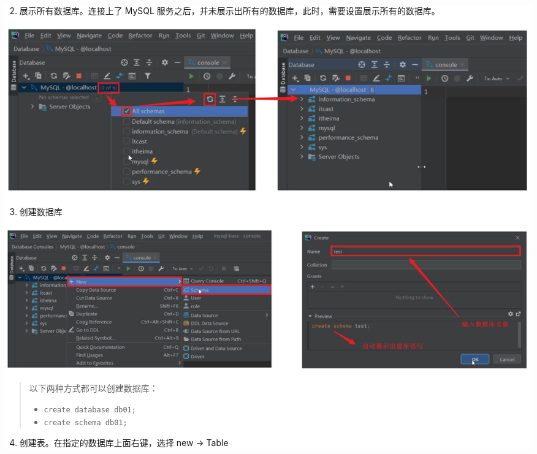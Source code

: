 
2. 展示所有数据库。连接上了 MySQL 服务之后，并未展示出所有的数据库，此时，需要设置展示所有的数据库。

![](images/500001511245193.png)

3. 创建数据库

![](images/65221611226434.png)

> 以下两种方式都可以创建数据库：
>
> - `create database db01;`
> - `create schema db01;`

4. 创建表。在指定的数据库上面右键，选择 new -> Table
